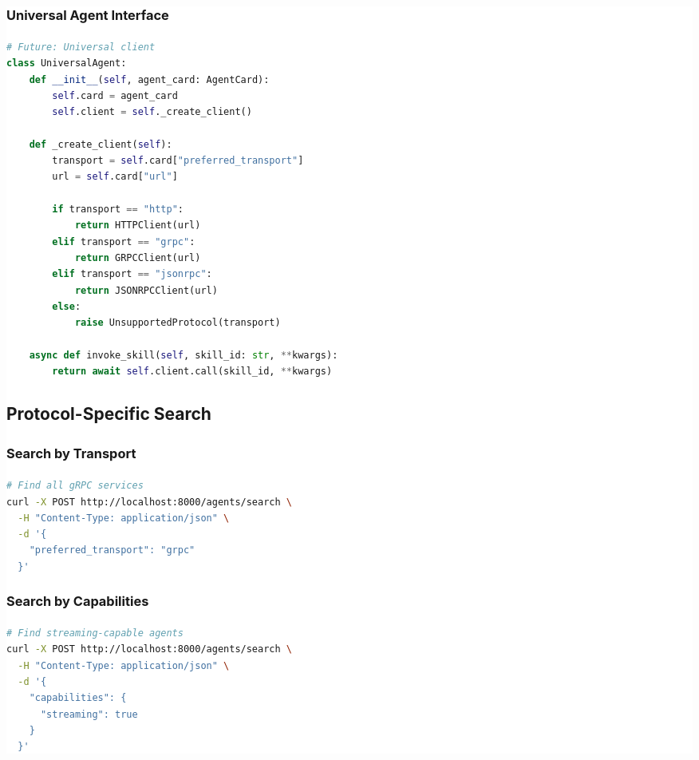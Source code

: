 ### Universal Agent Interface

```python
# Future: Universal client
class UniversalAgent:
    def __init__(self, agent_card: AgentCard):
        self.card = agent_card
        self.client = self._create_client()
    
    def _create_client(self):
        transport = self.card["preferred_transport"]
        url = self.card["url"]
        
        if transport == "http":
            return HTTPClient(url)
        elif transport == "grpc":
            return GRPCClient(url)
        elif transport == "jsonrpc":
            return JSONRPCClient(url)
        else:
            raise UnsupportedProtocol(transport)
    
    async def invoke_skill(self, skill_id: str, **kwargs):
        return await self.client.call(skill_id, **kwargs)
```

## Protocol-Specific Search

### Search by Transport

```bash
# Find all gRPC services
curl -X POST http://localhost:8000/agents/search \
  -H "Content-Type: application/json" \
  -d '{
    "preferred_transport": "grpc"
  }'
```

### Search by Capabilities

```bash
# Find streaming-capable agents
curl -X POST http://localhost:8000/agents/search \
  -H "Content-Type: application/json" \
  -d '{
    "capabilities": {
      "streaming": true
    }
  }'
```
